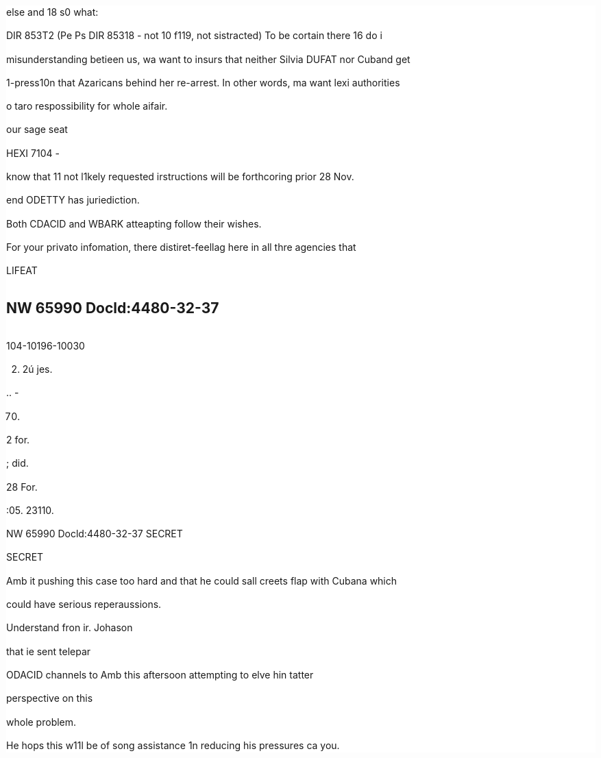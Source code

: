 else and 18 s0 what:

DIR 853T2 (Pe Ps DIR 85318 - not 10 f119, not sistracted) To be cortain there 16 do i

misunderstanding betieen us, wa want to insurs that neither Silvia DUFAT nor Cuband get

1-press10n that Azaricans behind her re-arrest. In other words, ma want lexi authorities

o taro respossibility for whole aifair.

our sage seat

HEXI 7104 -

know that 11 not l1kely requested irstructions will be forthcoring prior 28 Nov.

end ODETTY has juriediction.

Both CDACID and WBARK atteapting follow their wishes.

For your privato infomation, there distiret-feellag here in all thre agencies that

LIFEAT

NW 65990 Docld:4480-32-37
---

##
104-10196-10030

2. 2ú jes.

.. -

70.

2 for.

; did.

28 For.

:05. 23110.

NW 65990 Docld:4480-32-37
SECRET

SECRET

Amb it pushing this case too hard and that he could sall creets flap with Cubana which

could have serious reperaussions.

Understand fron ir. Johason

that ie sent telepar

ODACID channels to Amb this aftersoon attempting to elve hin tatter

perspective on this

whole problem.

He hops this w11l be of song assistance 1n reducing his pressures ca you.
